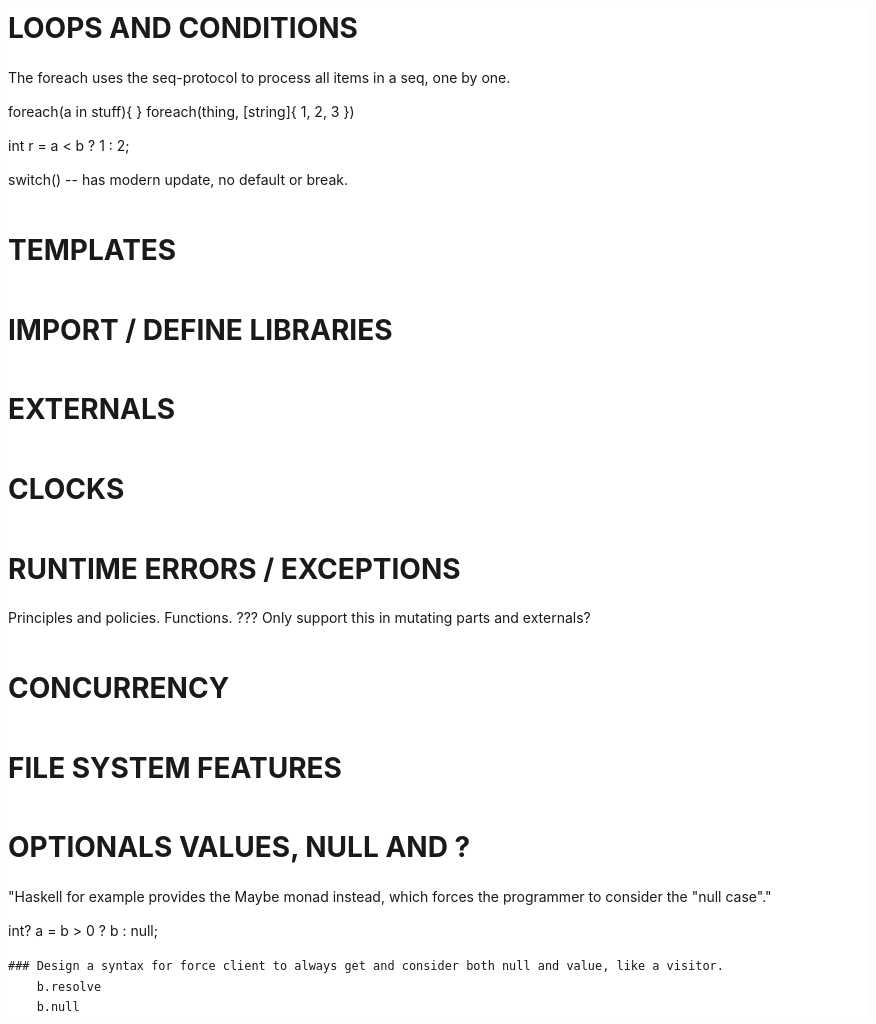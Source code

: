 
# LOOPS AND CONDITIONS
The foreach uses the seq-protocol to process all items in a seq, one by one.

foreach(a in stuff){
}
foreach(thing, [string]{ 1, 2, 3 })


int r = a < b ? 1 : 2;

switch() -- has modern update, no default or break.


# TEMPLATES

# IMPORT / DEFINE LIBRARIES

# EXTERNALS

# CLOCKS

# RUNTIME ERRORS / EXCEPTIONS
Principles and policies.
Functions.
	??? Only support this in mutating parts and externals?

# CONCURRENCY

# FILE SYSTEM FEATURES


# OPTIONALS VALUES, NULL AND ?

"Haskell for example provides the Maybe monad instead, which forces the programmer to consider the "null case"."

int? a = b > 0 ? b : null;

	### Design a syntax for force client to always get and consider both null and value, like a visitor.
		b.resolve
		b.null 
